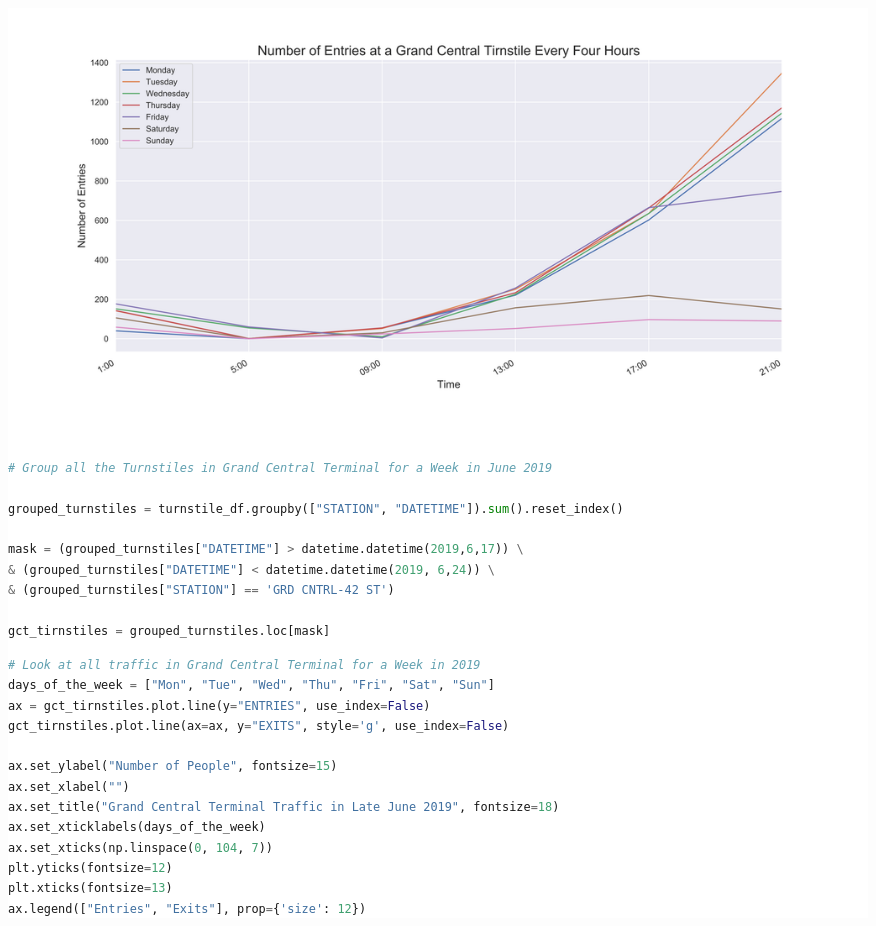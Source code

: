 ![Turnstile Traffic](https://github.com/lucasastorian/MTA-Turnstile-Analysis/blob/master/charts/2.svg)



```python
# Group all the Turnstiles in Grand Central Terminal for a Week in June 2019

grouped_turnstiles = turnstile_df.groupby(["STATION", "DATETIME"]).sum().reset_index()

mask = (grouped_turnstiles["DATETIME"] > datetime.datetime(2019,6,17)) \
& (grouped_turnstiles["DATETIME"] < datetime.datetime(2019, 6,24)) \
& (grouped_turnstiles["STATION"] == 'GRD CNTRL-42 ST')

gct_tirnstiles = grouped_turnstiles.loc[mask]

```


```python
# Look at all traffic in Grand Central Terminal for a Week in 2019
days_of_the_week = ["Mon", "Tue", "Wed", "Thu", "Fri", "Sat", "Sun"]
ax = gct_tirnstiles.plot.line(y="ENTRIES", use_index=False)
gct_tirnstiles.plot.line(ax=ax, y="EXITS", style='g', use_index=False)

ax.set_ylabel("Number of People", fontsize=15)
ax.set_xlabel("")
ax.set_title("Grand Central Terminal Traffic in Late June 2019", fontsize=18)
ax.set_xticklabels(days_of_the_week)
ax.set_xticks(np.linspace(0, 104, 7))
plt.yticks(fontsize=12)
plt.xticks(fontsize=13)
ax.legend(["Entries", "Exits"], prop={'size': 12})
```
